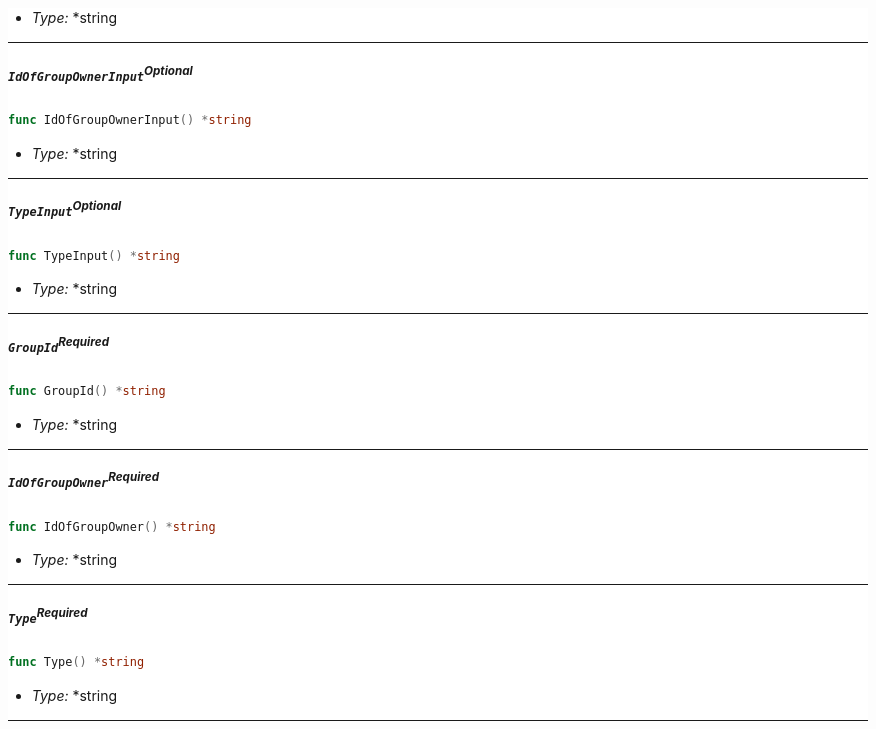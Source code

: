 - *Type:* *string

---

##### `IdOfGroupOwnerInput`<sup>Optional</sup> <a name="IdOfGroupOwnerInput" id="@cdktf/provider-okta.groupOwner.GroupOwner.property.idOfGroupOwnerInput"></a>

```go
func IdOfGroupOwnerInput() *string
```

- *Type:* *string

---

##### `TypeInput`<sup>Optional</sup> <a name="TypeInput" id="@cdktf/provider-okta.groupOwner.GroupOwner.property.typeInput"></a>

```go
func TypeInput() *string
```

- *Type:* *string

---

##### `GroupId`<sup>Required</sup> <a name="GroupId" id="@cdktf/provider-okta.groupOwner.GroupOwner.property.groupId"></a>

```go
func GroupId() *string
```

- *Type:* *string

---

##### `IdOfGroupOwner`<sup>Required</sup> <a name="IdOfGroupOwner" id="@cdktf/provider-okta.groupOwner.GroupOwner.property.idOfGroupOwner"></a>

```go
func IdOfGroupOwner() *string
```

- *Type:* *string

---

##### `Type`<sup>Required</sup> <a name="Type" id="@cdktf/provider-okta.groupOwner.GroupOwner.property.type"></a>

```go
func Type() *string
```

- *Type:* *string

---